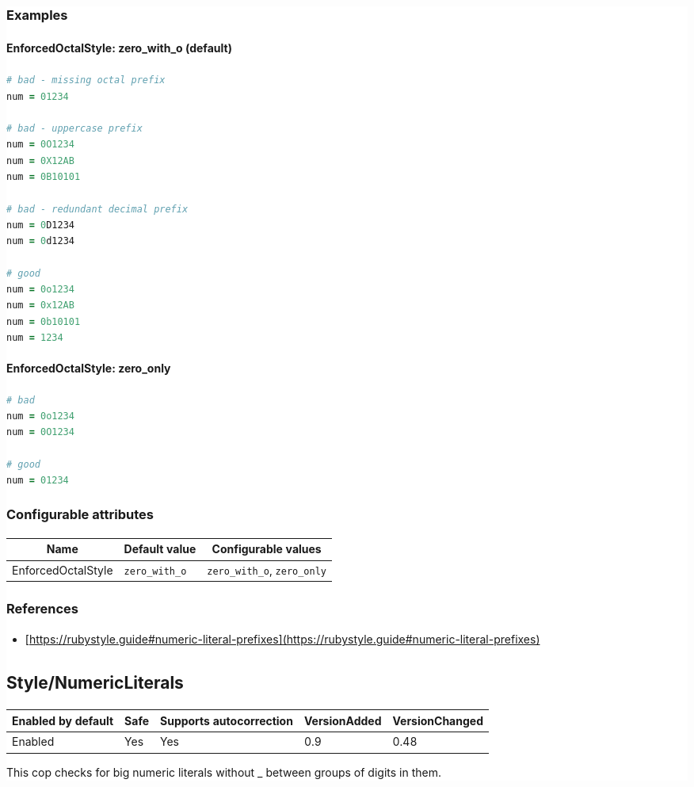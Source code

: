 ### Examples

#### EnforcedOctalStyle: zero_with_o (default)

```ruby
# bad - missing octal prefix
num = 01234

# bad - uppercase prefix
num = 0O1234
num = 0X12AB
num = 0B10101

# bad - redundant decimal prefix
num = 0D1234
num = 0d1234

# good
num = 0o1234
num = 0x12AB
num = 0b10101
num = 1234
```
#### EnforcedOctalStyle: zero_only

```ruby
# bad
num = 0o1234
num = 0O1234

# good
num = 01234
```

### Configurable attributes

Name | Default value | Configurable values
--- | --- | ---
EnforcedOctalStyle | `zero_with_o` | `zero_with_o`, `zero_only`

### References

* [https://rubystyle.guide#numeric-literal-prefixes](https://rubystyle.guide#numeric-literal-prefixes)

## Style/NumericLiterals

Enabled by default | Safe | Supports autocorrection | VersionAdded | VersionChanged
--- | --- | --- | --- | ---
Enabled | Yes | Yes  | 0.9 | 0.48

This cop checks for big numeric literals without _ between groups
of digits in them.
